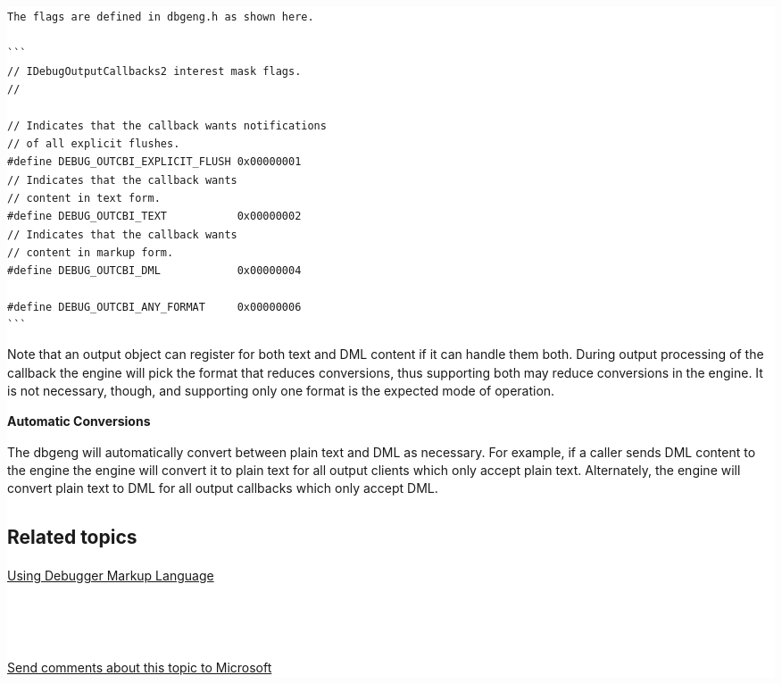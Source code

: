     The flags are defined in dbgeng.h as shown here.

    ```
    // IDebugOutputCallbacks2 interest mask flags.
    //

    // Indicates that the callback wants notifications
    // of all explicit flushes.
    #define DEBUG_OUTCBI_EXPLICIT_FLUSH 0x00000001
    // Indicates that the callback wants
    // content in text form.
    #define DEBUG_OUTCBI_TEXT           0x00000002
    // Indicates that the callback wants
    // content in markup form.
    #define DEBUG_OUTCBI_DML            0x00000004

    #define DEBUG_OUTCBI_ANY_FORMAT     0x00000006
    ```

Note that an output object can register for both text and DML content if it can handle them both. During output processing of the callback the engine will pick the format that reduces conversions, thus supporting both may reduce conversions in the engine. It is not necessary, though, and supporting only one format is the expected mode of operation.

**Automatic Conversions**

The dbgeng will automatically convert between plain text and DML as necessary. For example, if a caller sends DML content to the engine the engine will convert it to plain text for all output clients which only accept plain text. Alternately, the engine will convert plain text to DML for all output callbacks which only accept DML.

## <span id="related_topics"></span>Related topics


[Using Debugger Markup Language](debugger-markup-language-commands.md)

 

 

[Send comments about this topic to Microsoft](mailto:wsddocfb@microsoft.com?subject=Documentation%20feedback%20[debugger\debugger]:%20Customizing%20Debugger%20Output%20Using%20DML%20%20RELEASE:%20%285/15/2017%29&body=%0A%0APRIVACY%20STATEMENT%0A%0AWe%20use%20your%20feedback%20to%20improve%20the%20documentation.%20We%20don't%20use%20your%20email%20address%20for%20any%20other%20purpose,%20and%20we'll%20remove%20your%20email%20address%20from%20our%20system%20after%20the%20issue%20that%20you're%20reporting%20is%20fixed.%20While%20we're%20working%20to%20fix%20this%20issue,%20we%20might%20send%20you%20an%20email%20message%20to%20ask%20for%20more%20info.%20Later,%20we%20might%20also%20send%20you%20an%20email%20message%20to%20let%20you%20know%20that%20we've%20addressed%20your%20feedback.%0A%0AFor%20more%20info%20about%20Microsoft's%20privacy%20policy,%20see%20http://privacy.microsoft.com/default.aspx. "Send comments about this topic to Microsoft")





